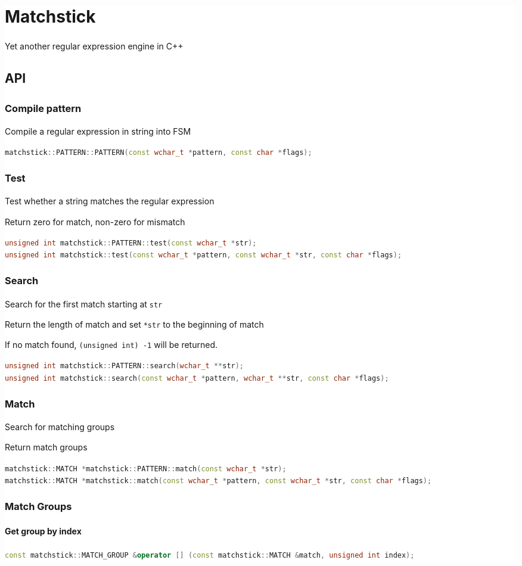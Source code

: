 # Matchstick

Yet another regular expression engine in C++

## API

### Compile pattern

Compile a regular expression in string into FSM

```C++
matchstick::PATTERN::PATTERN(const wchar_t *pattern, const char *flags);
```

### Test

Test whether a string matches the regular expression

Return zero for match, non-zero for mismatch

```C++
unsigned int matchstick::PATTERN::test(const wchar_t *str);
unsigned int matchstick::test(const wchar_t *pattern, const wchar_t *str, const char *flags);
```

### Search

Search for the first match starting at `str`

Return the length of match and set `*str` to the beginning of match

If no match found, `(unsigned int) -1` will be returned.

```C++
unsigned int matchstick::PATTERN::search(wchar_t **str);
unsigned int matchstick::search(const wchar_t *pattern, wchar_t **str, const char *flags);
```

### Match

Search for matching groups

Return match groups

```C++
matchstick::MATCH *matchstick::PATTERN::match(const wchar_t *str);
matchstick::MATCH *matchstick::match(const wchar_t *pattern, const wchar_t *str, const char *flags);
```

### Match Groups

#### Get group by index

```C++
const matchstick::MATCH_GROUP &operator [] (const matchstick::MATCH &match, unsigned int index);
```
